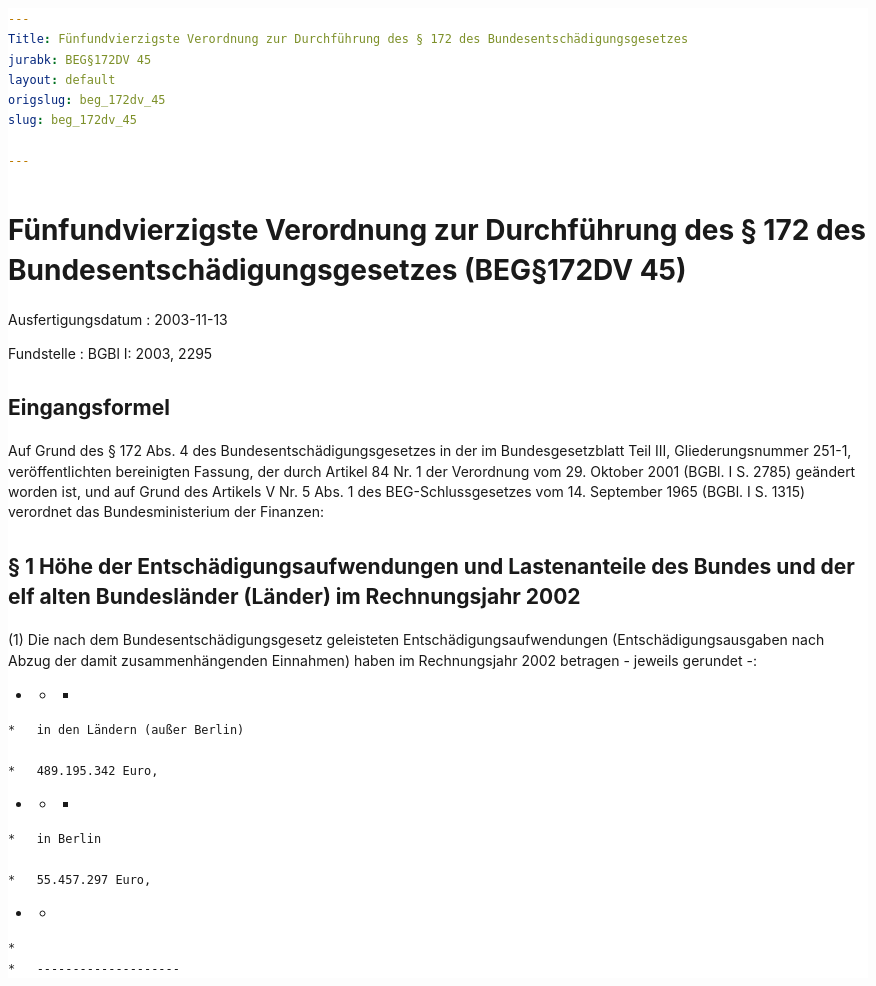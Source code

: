 ```yaml
---
Title: Fünfundvierzigste Verordnung zur Durchführung des § 172 des Bundesentschädigungsgesetzes
jurabk: BEG§172DV 45
layout: default
origslug: beg_172dv_45
slug: beg_172dv_45

---
```


# Fünfundvierzigste Verordnung zur Durchführung des § 172 des Bundesentschädigungsgesetzes (BEG§172DV 45)

Ausfertigungsdatum
:   2003-11-13

Fundstelle
:   BGBl I: 2003, 2295

## Eingangsformel

Auf Grund des § 172 Abs. 4 des Bundesentschädigungsgesetzes in der im
Bundesgesetzblatt Teil III, Gliederungsnummer 251-1, veröffentlichten
bereinigten Fassung, der durch Artikel 84 Nr. 1 der Verordnung vom 29.
Oktober 2001 (BGBl. I S. 2785) geändert worden ist, und auf Grund des
Artikels V Nr. 5 Abs. 1 des BEG-Schlussgesetzes vom 14. September 1965
(BGBl. I S. 1315) verordnet das Bundesministerium der Finanzen:

## § 1 Höhe der Entschädigungsaufwendungen und Lastenanteile des Bundes und der elf alten Bundesländer (Länder) im Rechnungsjahr 2002

(1) Die nach dem Bundesentschädigungsgesetz geleisteten
Entschädigungsaufwendungen (Entschädigungsausgaben nach Abzug der
damit zusammenhängenden Einnahmen) haben im Rechnungsjahr 2002
betragen - jeweils gerundet -:

*    *   -

    *   in den Ländern (außer Berlin)

    *   489.195.342 Euro,


*    *   -

    *   in Berlin

    *   55.457.297 Euro,


*    *
    *
    *   --------------------
